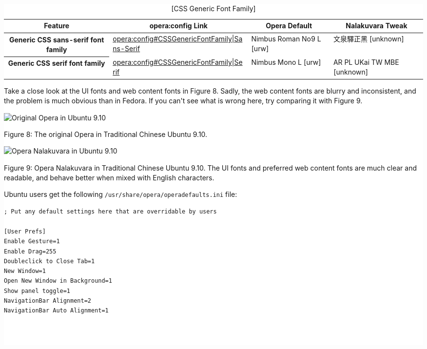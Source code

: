 </table>

<table class="table1">
  <caption>[CSS Generic Font Family]</caption>
  <thead>
    <tr>
      <th>Feature</th>
      <th>opera:config Link</th>
      <th>Opera Default</th>
      <th>Nalakuvara Tweak</th>
    </tr>
  </thead>
  <tbody>
    <tr>
      <th class="sub">Generic CSS sans-serif font family</th>
      <td><a href="opera:config#CSSGenericFontFamily|Sans-Serif">opera:config#CSSGenericFontFamily|Sans-Serif</a></td>
      <td>Nimbus Roman No9 L [urw]</td>
      <td>文泉驛正黑 [unknown]</td>
    </tr>
    <tr>
      <th class="sub">Generic CSS serif font family</th>
      <td><a href="opera:config#CSSGenericFontFamily|Serif">opera:config#CSSGenericFontFamily|Serif</a></td>
      <td>Nimbus Mono L [urw]</td>
      <td>AR PL UKai TW MBE [unknown]</td>
    </tr>
  </tbody>
</table>

<p>Take a close look at the UI fonts and web content fonts in Figure 8. Sadly, the web content fonts are blurry and inconsistent, and the problem is much obvious than in Fedora. If you can&#39;t see what is wrong here, try comparing it with Figure 9.</p>

<img src="http://forum-test.oslo.osa/kirby/content/articles/314-opera-nalakuvara-customized-taiwanese-browser-part-2-tweaking-opera-defa/02-08.png" alt="Original Opera in Ubuntu 9.10" />
<p class="comment">Figure 8: The original Opera in Traditional Chinese Ubuntu 9.10. </p>

<img src="http://forum-test.oslo.osa/kirby/content/articles/314-opera-nalakuvara-customized-taiwanese-browser-part-2-tweaking-opera-defa/02-09.png" alt="Opera Nalakuvara in Ubuntu 9.10" />
<p class="comment">Figure 9: Opera Nalakuvara in Traditional Chinese Ubuntu 9.10. The UI fonts and preferred web content fonts are much clear and readable, and behave better when mixed with English characters.</p>

<p>Ubuntu users get the following <code>/usr/share/opera/operadefaults.ini</code> file:</p>

<pre><code>; Put any default settings here that are overridable by users

[User Prefs]
Enable Gesture=1
Enable Drag=255
Doubleclick to Close Tab=1
New Window=1
Open New Window in Background=1
Show panel toggle=1
NavigationBar Alignment=2
NavigationBar Auto Alignment=1
